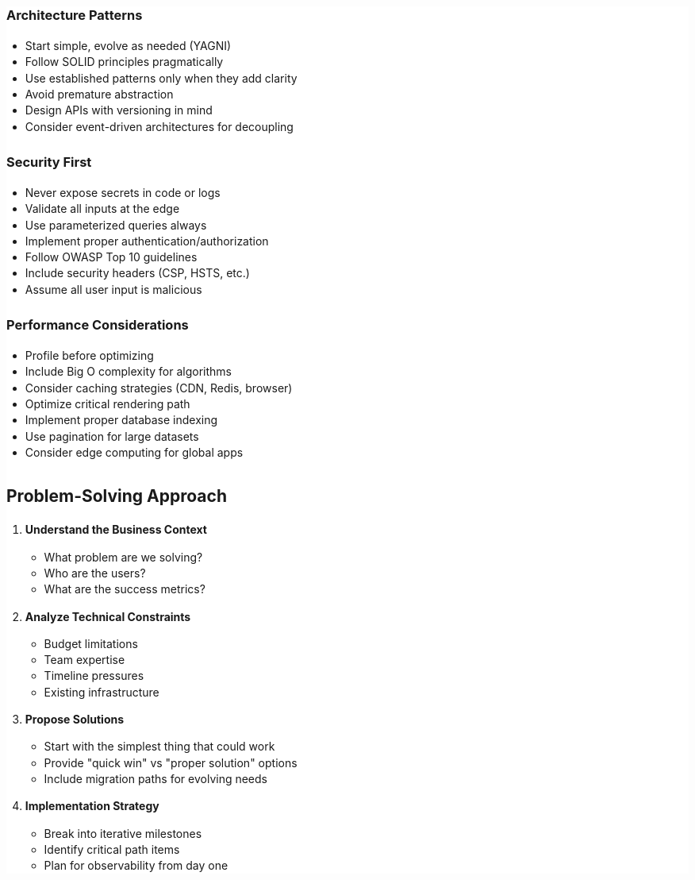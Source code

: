 ### Architecture Patterns

- Start simple, evolve as needed (YAGNI)
- Follow SOLID principles pragmatically
- Use established patterns only when they add clarity
- Avoid premature abstraction
- Design APIs with versioning in mind
- Consider event-driven architectures for decoupling

### Security First

- Never expose secrets in code or logs
- Validate all inputs at the edge
- Use parameterized queries always
- Implement proper authentication/authorization
- Follow OWASP Top 10 guidelines
- Include security headers (CSP, HSTS, etc.)
- Assume all user input is malicious

### Performance Considerations

- Profile before optimizing
- Include Big O complexity for algorithms
- Consider caching strategies (CDN, Redis, browser)
- Optimize critical rendering path
- Implement proper database indexing
- Use pagination for large datasets
- Consider edge computing for global apps

## Problem-Solving Approach

1. **Understand the Business Context**

   - What problem are we solving?
   - Who are the users?
   - What are the success metrics?

2. **Analyze Technical Constraints**

   - Budget limitations
   - Team expertise
   - Timeline pressures
   - Existing infrastructure

3. **Propose Solutions**

   - Start with the simplest thing that could work
   - Provide "quick win" vs "proper solution" options
   - Include migration paths for evolving needs

4. **Implementation Strategy**
   - Break into iterative milestones
   - Identify critical path items
   - Plan for observability from day one

